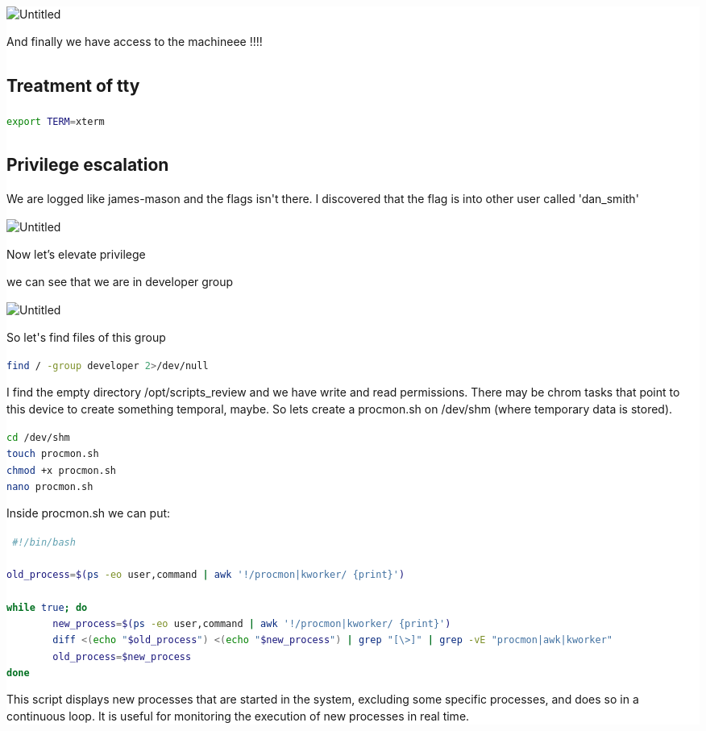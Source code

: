 ![Untitled](/HTB/pwn-shared.png)

And finally we have access to the machineee !!!!

## Treatment of tty

```bash
export TERM=xterm 

```


## Privilege escalation

We are logged like james-mason and the flags isn't there. I discovered that the flag is into other user called  'dan_smith'

![Untitled](/HTB/ep1-shared.png)

Now let’s elevate privilege

we can see that we are in developer group

![Untitled](/HTB/ep1-shared.png)

So let's find files of this group

```bash
find / -group developer 2>/dev/null
```
I find the empty directory /opt/scripts_review and we have write and read permissions. There may be chrom tasks 
that point to this device to create something temporal, maybe. So lets create a procmon.sh on /dev/shm (where temporary data is stored).

```bash
cd /dev/shm
touch procmon.sh 
chmod +x procmon.sh
nano procmon.sh 
```
Inside procmon.sh we can put:

```bash
 #!/bin/bash

old_process=$(ps -eo user,command | awk '!/procmon|kworker/ {print}')

while true; do
        new_process=$(ps -eo user,command | awk '!/procmon|kworker/ {print}')
        diff <(echo "$old_process") <(echo "$new_process") | grep "[\>]" | grep -vE "procmon|awk|kworker"
        old_process=$new_process
done
```
This script displays new processes that are started in the system, excluding some specific processes, and does so in a continuous loop. 
It is useful for monitoring the execution of new processes in real time. 
